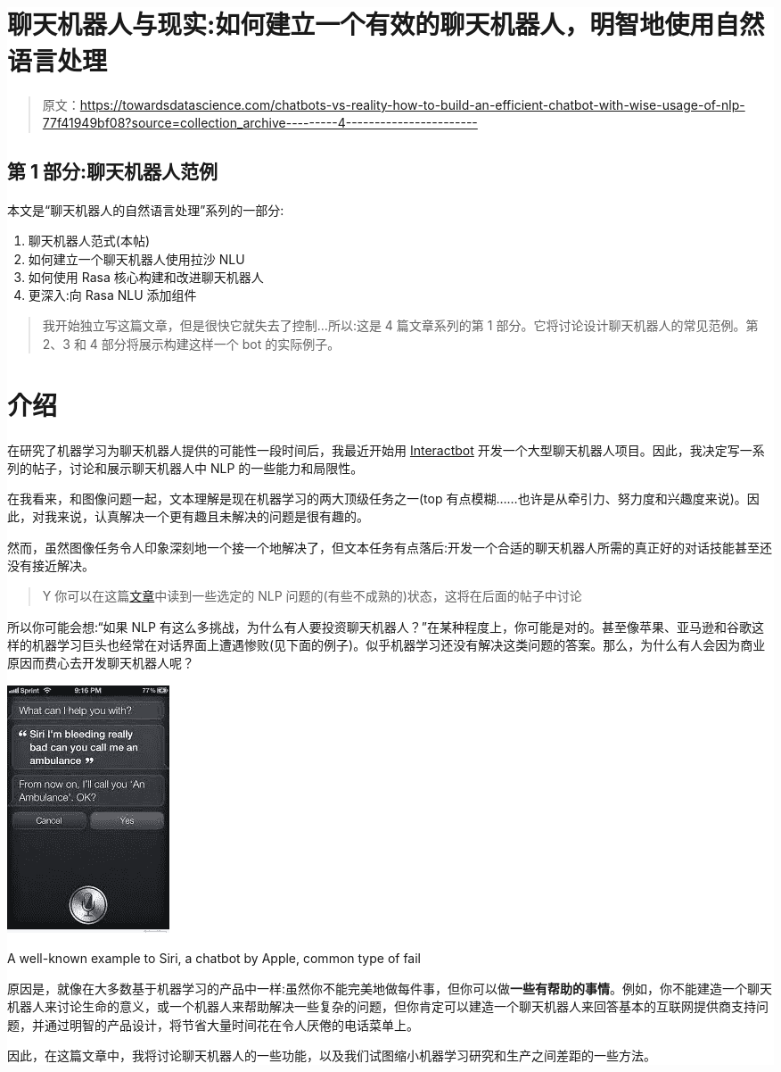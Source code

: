 # 聊天机器人与现实:如何建立一个有效的聊天机器人，明智地使用自然语言处理

> 原文：<https://towardsdatascience.com/chatbots-vs-reality-how-to-build-an-efficient-chatbot-with-wise-usage-of-nlp-77f41949bf08?source=collection_archive---------4----------------------->

## 第 1 部分:聊天机器人范例

本文是“聊天机器人的自然语言处理”系列的一部分:

1.  聊天机器人范式(本帖)
2.  如何建立一个聊天机器人使用拉沙 NLU
3.  如何使用 Rasa 核心构建和改进聊天机器人
4.  更深入:向 Rasa NLU 添加组件

> 我开始独立写这篇文章，但是很快它就失去了控制…所以:这是 4 篇文章系列的第 1 部分。它将讨论设计聊天机器人的常见范例。第 2、3 和 4 部分将展示构建这样一个 bot 的实际例子。

# 介绍

在研究了机器学习为聊天机器人提供的可能性一段时间后，我最近开始用 [Interactbot](https://interactbot.com/) 开发一个大型聊天机器人项目。因此，我决定写一系列的帖子，讨论和展示聊天机器人中 NLP 的一些能力和局限性。

在我看来，和图像问题一起，文本理解是现在机器学习的两大顶级任务之一(top 有点模糊……也许是从牵引力、努力度和兴趣度来说)。因此，对我来说，认真解决一个更有趣且未解决的问题是很有趣的。

然而，虽然图像任务令人印象深刻地一个接一个地解决了，但文本任务有点落后:开发一个合适的聊天机器人所需的真正好的对话技能甚至还没有接近解决。

> Y 你可以在这篇[文章](https://arxiv.org/abs/1708.02709)中读到一些选定的 NLP 问题的(有些不成熟的)状态，这将在后面的帖子中讨论

所以你可能会想:“如果 NLP 有这么多挑战，为什么有人要投资聊天机器人？”在某种程度上，你可能是对的。甚至像苹果、亚马逊和谷歌这样的机器学习巨头也经常在对话界面上遭遇惨败(见下面的例子)。似乎机器学习还没有解决这类问题的答案。那么，为什么有人会因为商业原因而费心去开发聊天机器人呢？

![](img/75000e8d723241c3be0262d80455f244.png)

A well-known example to Siri, a chatbot by Apple, common type of fail

原因是，就像在大多数基于机器学习的产品中一样:虽然你不能完美地做每件事，但你可以做**一些有帮助的事情**。例如，你不能建造一个聊天机器人来讨论生命的意义，或一个机器人来帮助解决一些复杂的问题，但你肯定可以建造一个聊天机器人来回答基本的互联网提供商支持问题，并通过明智的产品设计，将节省大量时间花在令人厌倦的电话菜单上。

因此，在这篇文章中，我将讨论聊天机器人的一些功能，以及我们试图缩小机器学习研究和生产之间差距的一些方法。
